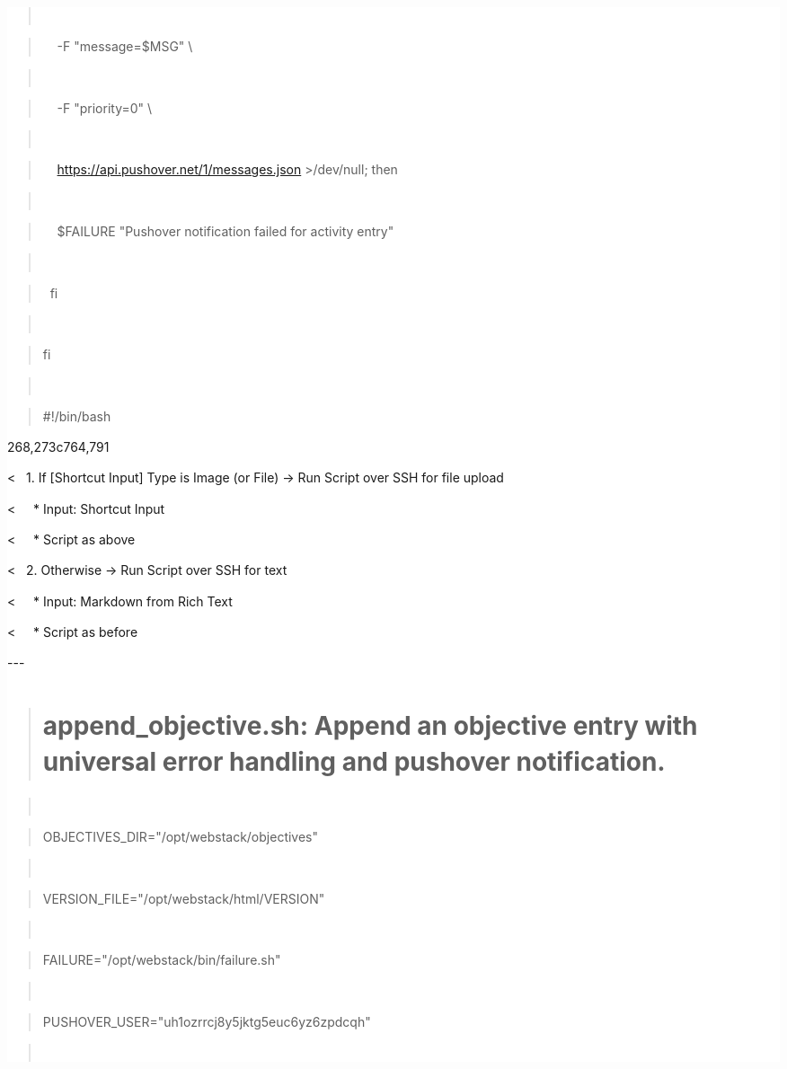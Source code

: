 > 

>     -F "message=$MSG" \

> 

>     -F "priority=0" \

> 

>     https://api.pushover.net/1/messages.json >/dev/null; then

> 

>     $FAILURE "Pushover notification failed for activity entry"

> 

>   fi

> 

> fi

> 

> #!/bin/bash

268,273c764,791

<   1\. If [Shortcut Input] Type is Image (or File) → Run Script over SSH for file upload

<     * Input: Shortcut Input

<     * Script as above

<   2\. Otherwise → Run Script over SSH for text

<     * Input: Markdown from Rich Text

<     * Script as before

\---

> # append_objective.sh: Append an objective entry with universal error handling and pushover notification.

> 

> OBJECTIVES_DIR="/opt/webstack/objectives"

> 

> VERSION_FILE="/opt/webstack/html/VERSION"

> 

> FAILURE="/opt/webstack/bin/failure.sh"

> 

> PUSHOVER_USER="uh1ozrrcj8y5jktg5euc6yz6zpdcqh"

> 
